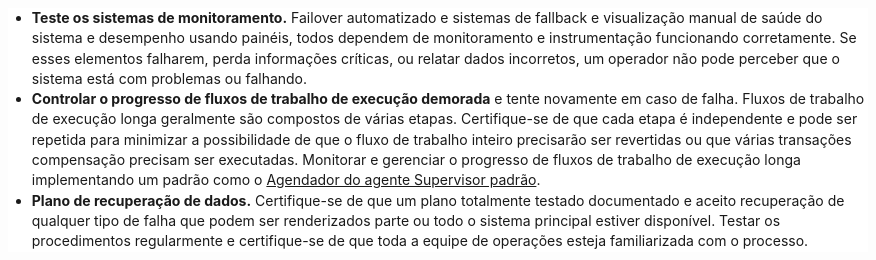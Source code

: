 - **Teste os sistemas de monitoramento.** Failover automatizado e sistemas de fallback e visualização manual de saúde do sistema e desempenho usando painéis, todos dependem de monitoramento e instrumentação funcionando corretamente. Se esses elementos falharem, perda informações críticas, ou relatar dados incorretos, um operador não pode perceber que o sistema está com problemas ou falhando.
- **Controlar o progresso de fluxos de trabalho de execução demorada** e tente novamente em caso de falha. Fluxos de trabalho de execução longa geralmente são compostos de várias etapas. Certifique-se de que cada etapa é independente e pode ser repetida para minimizar a possibilidade de que o fluxo de trabalho inteiro precisarão ser revertidas ou que várias transações compensação precisam ser executadas. Monitorar e gerenciar o progresso de fluxos de trabalho de execução longa implementando um padrão como o [Agendador do agente Supervisor padrão](https://msdn.microsoft.com/library/dn589780.aspx).
- **Plano de recuperação de dados.** Certifique-se de que um plano totalmente testado documentado e aceito recuperação de qualquer tipo de falha que podem ser renderizados parte ou todo o sistema principal estiver disponível. Testar os procedimentos regularmente e certifique-se de que toda a equipe de operações esteja familiarizada com o processo.
